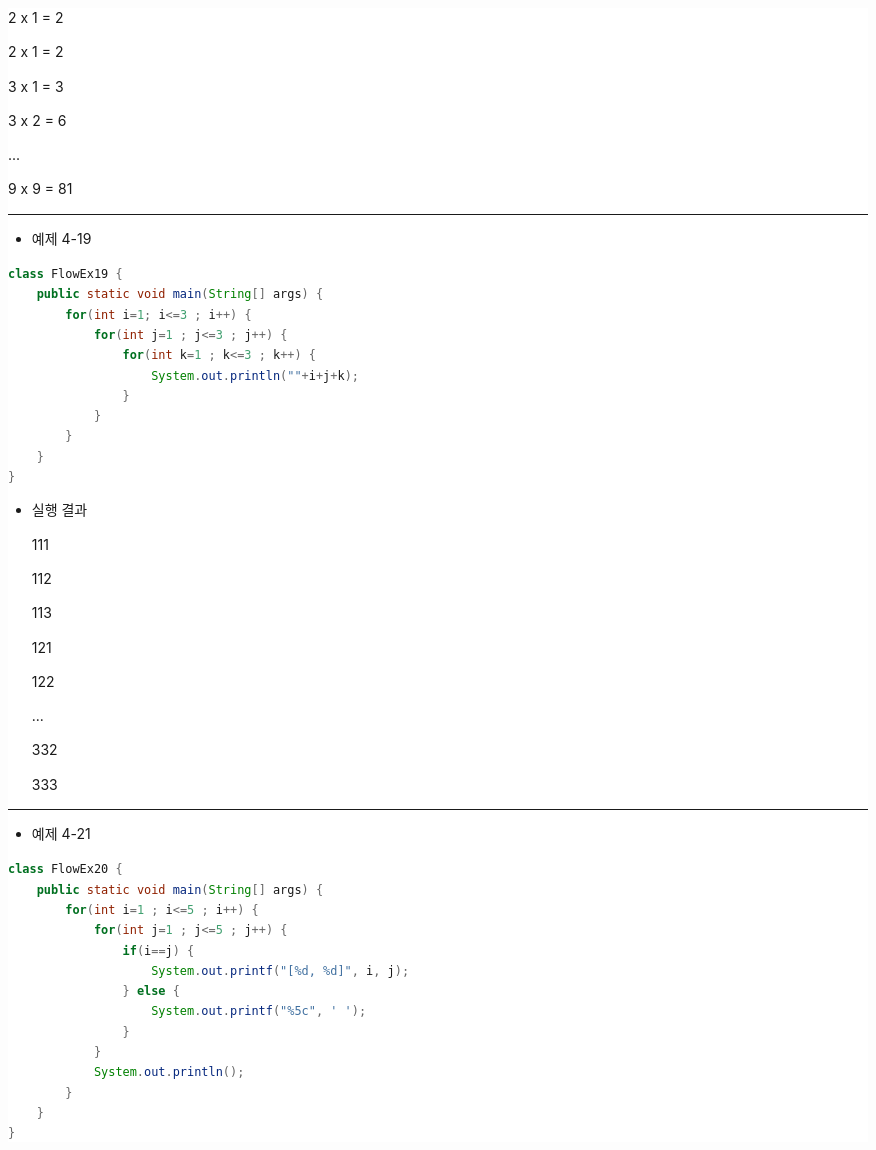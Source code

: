   2 x 1 = 2

  2 x 1 = 2

  3 x 1 = 3

  3 x 2 = 6

  ...

  9 x 9 = 81

---

- 예제 4-19

```java
class FlowEx19 {
    public static void main(String[] args) {
        for(int i=1; i<=3 ; i++) {
            for(int j=1 ; j<=3 ; j++) {
                for(int k=1 ; k<=3 ; k++) {
                    System.out.println(""+i+j+k);
                }
            }
        }
    }
}
```

- 실행 결과

  111

  112

  113

  121

  122

  ...

  332

  333

---

- 예제 4-21

```java
class FlowEx20 {
    public static void main(String[] args) {
        for(int i=1 ; i<=5 ; i++) {
            for(int j=1 ; j<=5 ; j++) {
                if(i==j) {
                    System.out.printf("[%d, %d]", i, j);
                } else {
                    System.out.printf("%5c", ' ');
                }
            }
            System.out.println();
        }
    }
}
```
